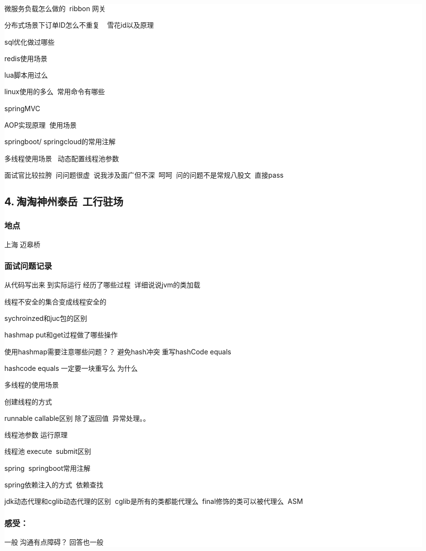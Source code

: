 微服务负载怎么做的  ribbon 网关

分布式场景下订单ID怎么不重复    雪花id以及原理

sql优化做过哪些

redis使用场景

lua脚本用过么

linux使用的多么  常用命令有哪些

springMVC

AOP实现原理  使用场景

springboot/ springcloud的常用注解

多线程使用场景   动态配置线程池参数

面试官比较拉胯  问问题很虚  说我涉及面广但不深  呵呵  问的问题不是常规八股文  直接pass

## 4. 淘淘神州泰岳  工行驻场

### 地点

上海 迈皋桥

### 面试问题记录

从代码写出来 到实际运行 经历了哪些过程  详细说说jvm的类加载

线程不安全的集合变成线程安全的

sychroinzed和juc包的区别

hashmap put和get过程做了哪些操作

使用hashmap需要注意哪些问题？？ 避免hash冲突 重写hashCode equals

hashcode equals 一定要一块重写么 为什么

多线程的使用场景

创建线程的方式

runnable callable区别 除了返回值  异常处理。。

线程池参数 运行原理

线程池 execute  submit区别

spring  springboot常用注解

spring依赖注入的方式  依赖查找

jdk动态代理和cglib动态代理的区别  cglib是所有的类都能代理么  final修饰的类可以被代理么  ASM

### 感受：

一般 沟通有点障碍？ 回答也一般
